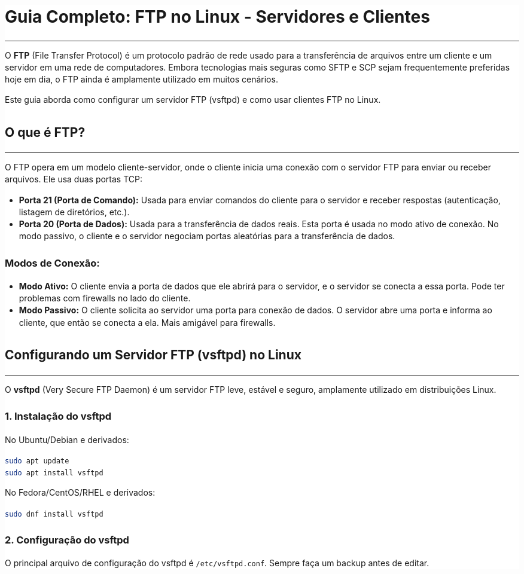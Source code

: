 # Guia Completo: FTP no Linux - Servidores e Clientes
---

O **FTP** (File Transfer Protocol) é um protocolo padrão de rede usado para a transferência de arquivos entre um cliente e um servidor em uma rede de computadores. Embora tecnologias mais seguras como SFTP e SCP sejam frequentemente preferidas hoje em dia, o FTP ainda é amplamente utilizado em muitos cenários.

Este guia aborda como configurar um servidor FTP (vsftpd) e como usar clientes FTP no Linux.

## O que é FTP?
---

O FTP opera em um modelo cliente-servidor, onde o cliente inicia uma conexão com o servidor FTP para enviar ou receber arquivos. Ele usa duas portas TCP:

* **Porta 21 (Porta de Comando):** Usada para enviar comandos do cliente para o servidor e receber respostas (autenticação, listagem de diretórios, etc.).
* **Porta 20 (Porta de Dados):** Usada para a transferência de dados reais. Esta porta é usada no modo ativo de conexão. No modo passivo, o cliente e o servidor negociam portas aleatórias para a transferência de dados.

### Modos de Conexão:

* **Modo Ativo:** O cliente envia a porta de dados que ele abrirá para o servidor, e o servidor se conecta a essa porta. Pode ter problemas com firewalls no lado do cliente.
* **Modo Passivo:** O cliente solicita ao servidor uma porta para conexão de dados. O servidor abre uma porta e informa ao cliente, que então se conecta a ela. Mais amigável para firewalls.

## Configurando um Servidor FTP (vsftpd) no Linux
---

O **vsftpd** (Very Secure FTP Daemon) é um servidor FTP leve, estável e seguro, amplamente utilizado em distribuições Linux.

### 1. Instalação do vsftpd

No Ubuntu/Debian e derivados:

```bash
sudo apt update
sudo apt install vsftpd
```

No Fedora/CentOS/RHEL e derivados:

```bash
sudo dnf install vsftpd
```

### 2. Configuração do vsftpd

O principal arquivo de configuração do vsftpd é `/etc/vsftpd.conf`. Sempre faça um backup antes de editar.

